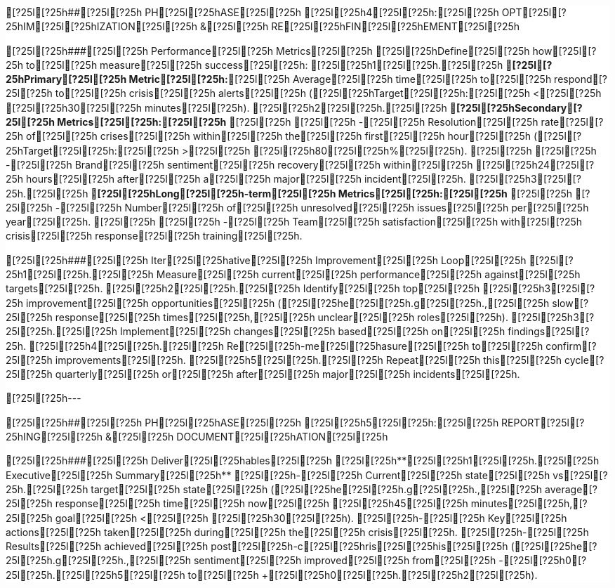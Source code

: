 [?25l[?25h##[?25l[?25h PH[?25l[?25hASE[?25l[?25h [?25l[?25h4[?25l[?25h:[?25l[?25h OPT[?25l[?25hIM[?25l[?25hIZATION[?25l[?25h &[?25l[?25h RE[?25l[?25hFIN[?25l[?25hEMENT[?25l[?25h

[?25l[?25h###[?25l[?25h Performance[?25l[?25h Metrics[?25l[?25h
[?25l[?25hDefine[?25l[?25h how[?25l[?25h to[?25l[?25h measure[?25l[?25h success[?25l[?25h:
[?25l[?25h1[?25l[?25h.[?25l[?25h **[?25l[?25hPrimary[?25l[?25h Metric[?25l[?25h:**[?25l[?25h Average[?25l[?25h time[?25l[?25h to[?25l[?25h respond[?25l[?25h to[?25l[?25h crisis[?25l[?25h alerts[?25l[?25h ([?25l[?25hTarget[?25l[?25h:[?25l[?25h <[?25l[?25h [?25l[?25h30[?25l[?25h minutes[?25l[?25h).
[?25l[?25h2[?25l[?25h.[?25l[?25h **[?25l[?25hSecondary[?25l[?25h Metrics[?25l[?25h:[?25l[?25h**
[?25l[?25h  [?25l[?25h -[?25l[?25h Resolution[?25l[?25h rate[?25l[?25h of[?25l[?25h crises[?25l[?25h within[?25l[?25h the[?25l[?25h first[?25l[?25h hour[?25l[?25h ([?25l[?25hTarget[?25l[?25h:[?25l[?25h >[?25l[?25h [?25l[?25h80[?25l[?25h%[?25l[?25h).
[?25l[?25h  [?25l[?25h -[?25l[?25h Brand[?25l[?25h sentiment[?25l[?25h recovery[?25l[?25h within[?25l[?25h [?25l[?25h24[?25l[?25h hours[?25l[?25h after[?25l[?25h a[?25l[?25h major[?25l[?25h incident[?25l[?25h.
[?25l[?25h3[?25l[?25h.[?25l[?25h **[?25l[?25hLong[?25l[?25h-term[?25l[?25h Metrics[?25l[?25h:[?25l[?25h**
[?25l[?25h  [?25l[?25h -[?25l[?25h Number[?25l[?25h of[?25l[?25h unresolved[?25l[?25h issues[?25l[?25h per[?25l[?25h year[?25l[?25h.
[?25l[?25h  [?25l[?25h -[?25l[?25h Team[?25l[?25h satisfaction[?25l[?25h with[?25l[?25h crisis[?25l[?25h response[?25l[?25h training[?25l[?25h.

[?25l[?25h###[?25l[?25h Iter[?25l[?25hative[?25l[?25h Improvement[?25l[?25h Loop[?25l[?25h
[?25l[?25h1[?25l[?25h.[?25l[?25h Measure[?25l[?25h current[?25l[?25h performance[?25l[?25h against[?25l[?25h targets[?25l[?25h.
[?25l[?25h2[?25l[?25h.[?25l[?25h Identify[?25l[?25h top[?25l[?25h [?25l[?25h3[?25l[?25h improvement[?25l[?25h opportunities[?25l[?25h ([?25l[?25he[?25l[?25h.g[?25l[?25h.,[?25l[?25h slow[?25l[?25h response[?25l[?25h times[?25l[?25h,[?25l[?25h unclear[?25l[?25h roles[?25l[?25h).
[?25l[?25h3[?25l[?25h.[?25l[?25h Implement[?25l[?25h changes[?25l[?25h based[?25l[?25h on[?25l[?25h findings[?25l[?25h.
[?25l[?25h4[?25l[?25h.[?25l[?25h Re[?25l[?25h-me[?25l[?25hasure[?25l[?25h to[?25l[?25h confirm[?25l[?25h improvements[?25l[?25h.
[?25l[?25h5[?25l[?25h.[?25l[?25h Repeat[?25l[?25h this[?25l[?25h cycle[?25l[?25h quarterly[?25l[?25h or[?25l[?25h after[?25l[?25h major[?25l[?25h incidents[?25l[?25h.

[?25l[?25h---

[?25l[?25h##[?25l[?25h PH[?25l[?25hASE[?25l[?25h [?25l[?25h5[?25l[?25h:[?25l[?25h REPORT[?25l[?25hING[?25l[?25h &[?25l[?25h DOCUMENT[?25l[?25hATION[?25l[?25h

[?25l[?25h###[?25l[?25h Deliver[?25l[?25hables[?25l[?25h
[?25l[?25h**[?25l[?25h1[?25l[?25h.[?25l[?25h Executive[?25l[?25h Summary[?25l[?25h**
[?25l[?25h-[?25l[?25h Current[?25l[?25h state[?25l[?25h vs[?25l[?25h.[?25l[?25h target[?25l[?25h state[?25l[?25h ([?25l[?25he[?25l[?25h.g[?25l[?25h.,[?25l[?25h average[?25l[?25h response[?25l[?25h time[?25l[?25h now[?25l[?25h [?25l[?25h45[?25l[?25h minutes[?25l[?25h,[?25l[?25h goal[?25l[?25h <[?25l[?25h [?25l[?25h30[?25l[?25h).
[?25l[?25h-[?25l[?25h Key[?25l[?25h actions[?25l[?25h taken[?25l[?25h during[?25l[?25h the[?25l[?25h crisis[?25l[?25h.
[?25l[?25h-[?25l[?25h Results[?25l[?25h achieved[?25l[?25h post[?25l[?25h-c[?25l[?25hris[?25l[?25his[?25l[?25h ([?25l[?25he[?25l[?25h.g[?25l[?25h.,[?25l[?25h sentiment[?25l[?25h improved[?25l[?25h from[?25l[?25h -[?25l[?25h0[?25l[?25h.[?25l[?25h5[?25l[?25h to[?25l[?25h +[?25l[?25h0[?25l[?25h.[?25l[?25h2[?25l[?25h).
